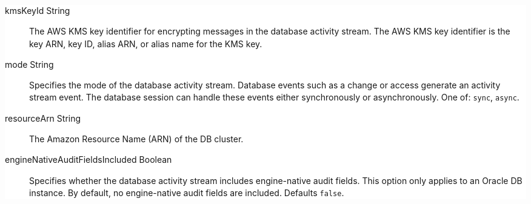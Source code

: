 <div>
<pulumi-choosable type="language" values="java">
<dl class="resources-properties"><dt class="property-required property-replacement"
            title="Required">
        <span id="kmskeyid_java">
<a data-swiftype-name="resource-property" data-swiftype-type="text" href="#kmskeyid_java" style="color: inherit; text-decoration: inherit;">kms<wbr>Key<wbr>Id</a>
</span>
        <span class="property-indicator"></span>
        <span class="property-type">String</span>
    </dt>
    <dd><p>The AWS KMS key identifier for encrypting messages in the database activity stream. The AWS KMS key identifier is the key ARN, key ID, alias ARN, or alias name for the KMS key.</p>
</dd><dt class="property-required property-replacement"
            title="Required">
        <span id="mode_java">
<a data-swiftype-name="resource-property" data-swiftype-type="text" href="#mode_java" style="color: inherit; text-decoration: inherit;">mode</a>
</span>
        <span class="property-indicator"></span>
        <span class="property-type">String</span>
    </dt>
    <dd><p>Specifies the mode of the database activity stream. Database events such as a change or access generate an activity stream event. The database session can handle these events either synchronously or asynchronously. One of: <code>sync</code>, <code>async</code>.</p>
</dd><dt class="property-required property-replacement"
            title="Required">
        <span id="resourcearn_java">
<a data-swiftype-name="resource-property" data-swiftype-type="text" href="#resourcearn_java" style="color: inherit; text-decoration: inherit;">resource<wbr>Arn</a>
</span>
        <span class="property-indicator"></span>
        <span class="property-type">String</span>
    </dt>
    <dd><p>The Amazon Resource Name (ARN) of the DB cluster.</p>
</dd><dt class="property-optional property-replacement"
            title="Optional">
        <span id="enginenativeauditfieldsincluded_java">
<a data-swiftype-name="resource-property" data-swiftype-type="text" href="#enginenativeauditfieldsincluded_java" style="color: inherit; text-decoration: inherit;">engine<wbr>Native<wbr>Audit<wbr>Fields<wbr>Included</a>
</span>
        <span class="property-indicator"></span>
        <span class="property-type">Boolean</span>
    </dt>
    <dd><p>Specifies whether the database activity stream includes engine-native audit fields. This option only applies to an Oracle DB instance. By default, no engine-native audit fields are included. Defaults <code>false</code>.</p>
</dd></dl>
</pulumi-choosable>
</div>
